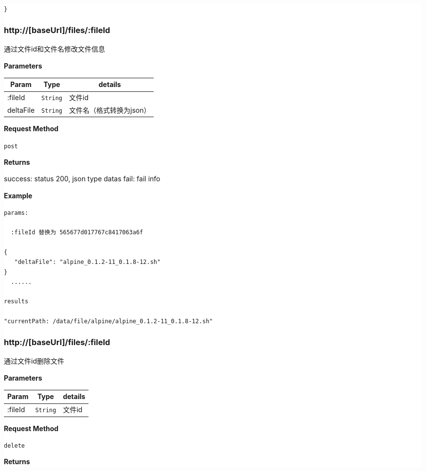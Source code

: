```
}

```

### http://[baseUrl]/files/:fileId

通过文件id和文件名修改文件信息

**Parameters**

Param   |  Type     |details
---------|-------------|---------------------
:fileId |  `String`  |  文件id
deltaFile  | `String`  |  文件名（格式转换为json）

**Request Method**

  `post`

**Returns**

  success: status 200, json type datas
  fail: fail info
  
**Example**
```
params:

  :fileId 替换为 565677d017767c8417063a6f

{
   "deltaFile": "alpine_0.1.2-11_0.1.8-12.sh"
}
  ......

results

"currentPath: /data/file/alpine/alpine_0.1.2-11_0.1.8-12.sh"

```

### http://[baseUrl]/files/:fileId

通过文件id删除文件

**Parameters**

Param   |Type     |details
---------|-------------|---------------------
:fileId |  `String`  |  文件id

**Request Method**

  `delete`

**Returns**
